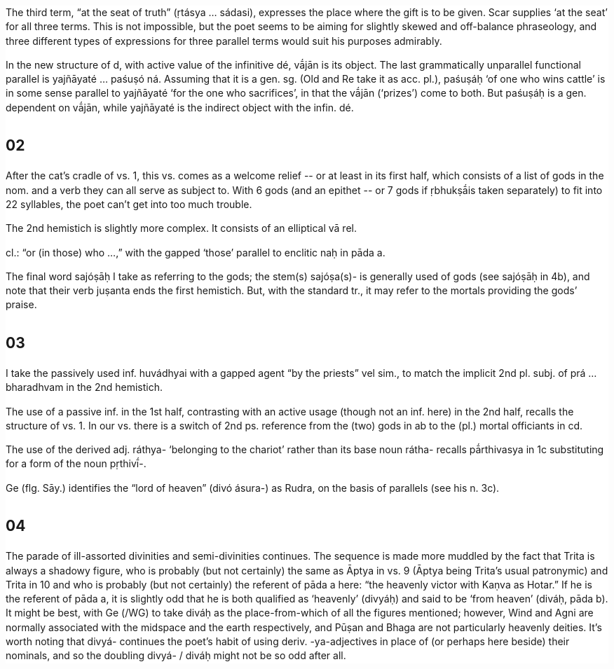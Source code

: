 The third term, “at the seat of truth” (ṛtásya … sádasi), expresses the place where the gift is to be given. Scar supplies ‘at the seat’ for all three terms. This is not impossible, but the poet seems to be aiming for slightly skewed and off-balance phraseology, and three different types of expressions for three parallel terms would suit his purposes admirably.

In the new structure of d, with active value of the infinitive dé, vā́jān is its object. The last grammatically unparallel functional parallel is yajñāyaté … paśuṣó ná. Assuming that it is a gen. sg. (Old and Re take it as acc. pl.), paśuṣáḥ ‘of one who wins cattle’ is in some sense parallel to yajñāyaté ‘for the one who sacrifices’, in that the vā́jān (‘prizes’) come to both. But paśuṣáḥ is a gen. dependent on vā́jān, while yajñāyaté is the indirect object with the infin. dé.


## 02
After the cat’s cradle of vs. 1, this vs. comes as a welcome relief -- or at least in its first half, which consists of a list of gods in the nom. and a verb they can all serve as subject to. With 6 gods (and an epithet -- or 7 gods if ṛbhukṣā́is taken separately) to fit into 22 syllables, the poet can’t get into too much trouble.

The 2nd hemistich is slightly more complex. It consists of an elliptical vā rel.

cl.: “or (in those) who …,” with the gapped ‘those’ parallel to enclitic naḥ in pāda a.

The final word sajóṣāḥ I take as referring to the gods; the stem(s) sajóṣa(s)- is generally used of gods (see sajóṣāḥ in 4b), and note that their verb juṣanta ends the first hemistich. But, with the standard tr., it may refer to the mortals providing the gods’ praise.


## 03
I take the passively used inf. huvádhyai with a gapped agent “by the priests” vel sim., to match the implicit 2nd pl. subj. of prá … bharadhvam in the 2nd hemistich.

The use of a passive inf. in the 1st half, contrasting with an active usage (though not an inf. here) in the 2nd half, recalls the structure of vs. 1. In our vs. there is a switch of 2nd ps. reference from the (two) gods in ab to the (pl.) mortal officiants in cd.

The use of the derived adj. ráthya- ‘belonging to the chariot’ rather than its base noun rátha- recalls pā́rthivasya in 1c substituting for a form of the noun pṛthivī́-.

Ge (flg. Sāy.) identifies the “lord of heaven” (divó ásura-) as Rudra, on the basis of parallels (see his n. 3c).


## 04
The parade of ill-assorted divinities and semi-divinities continues. The sequence is made more muddled by the fact that Trita is always a shadowy figure, who is probably (but not certainly) the same as Āptya in vs. 9 (Āptya being Trita’s usual patronymic) and Trita in 10 and who is probably (but not certainly) the referent of pāda a here: “the heavenly victor with Kaṇva as Hotar.” If he is the referent of pāda a, it is slightly odd that he is both qualified as ‘heavenly’ (divyáḥ) and said to be ‘from heaven’ (diváḥ, pāda b). It might be best, with Ge (/WG) to take diváḥ as the place-from-which of all the figures mentioned; however, Wind and Agni are normally associated with the midspace and the earth respectively, and Pūṣan and Bhaga are not particularly heavenly deities. It’s worth noting that divyá- continues the poet’s habit of using deriv. -ya-adjectives in place of (or perhaps here beside) their nominals, and so the doubling divyá- / diváḥ might not be so odd after all.
